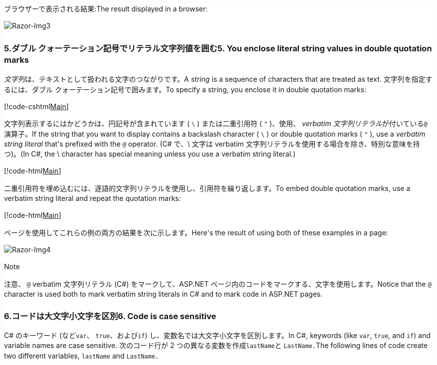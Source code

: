 <span data-ttu-id="1f3df-142">ブラウザーで表示される結果:</span><span class="sxs-lookup"><span data-stu-id="1f3df-142">The result displayed in a browser:</span></span>

![Razor-Img3](introducing-razor-syntax-c/_static/image3.jpg)

<a id="ID_StringLiterals"></a>
### <a name="5-you-enclose-literal-string-values-in-double-quotation-marks"></a><span data-ttu-id="1f3df-144">5.ダブル クォーテーション記号でリテラル文字列値を囲む</span><span class="sxs-lookup"><span data-stu-id="1f3df-144">5. You enclose literal string values in double quotation marks</span></span>

<span data-ttu-id="1f3df-145">*文字列*は、テキストとして扱われる文字のつながりです。</span><span class="sxs-lookup"><span data-stu-id="1f3df-145">A *string* is a sequence of characters that are treated as text.</span></span> <span data-ttu-id="1f3df-146">文字列を指定するには、ダブル クォーテーション記号で囲みます。</span><span class="sxs-lookup"><span data-stu-id="1f3df-146">To specify a string, you enclose it in double quotation marks:</span></span>

[!code-cshtml[Main](introducing-razor-syntax-c/samples/sample5.cshtml)]

<span data-ttu-id="1f3df-147">文字列表示するにはかどうかは、円記号が含まれています ( `\` ) または二重引用符 ( `"` )、使用、 *verbatim 文字列リテラル*が付いている`@`演算子。</span><span class="sxs-lookup"><span data-stu-id="1f3df-147">If the string that you want to display contains a backslash character ( `\` ) or double quotation marks ( `"` ), use a *verbatim string literal* that's prefixed with the `@` operator.</span></span> <span data-ttu-id="1f3df-148">(C# で、\ 文字は verbatim 文字列リテラルを使用する場合を除き、特別な意味を持つ)。</span><span class="sxs-lookup"><span data-stu-id="1f3df-148">(In C#, the \ character has special meaning unless you use a verbatim string literal.)</span></span>

[!code-html[Main](introducing-razor-syntax-c/samples/sample6.html)]

<span data-ttu-id="1f3df-149">二重引用符を埋め込むには、逐語的文字列リテラルを使用し、引用符を繰り返します。</span><span class="sxs-lookup"><span data-stu-id="1f3df-149">To embed double quotation marks, use a verbatim string literal and repeat the quotation marks:</span></span>

[!code-html[Main](introducing-razor-syntax-c/samples/sample7.html)]

<span data-ttu-id="1f3df-150">ページを使用してこれらの例の両方の結果を次に示します。</span><span class="sxs-lookup"><span data-stu-id="1f3df-150">Here's the result of using both of these examples in a page:</span></span>

![Razor-Img4](introducing-razor-syntax-c/_static/image4.jpg)

> [!NOTE]
> <span data-ttu-id="1f3df-152">注意、 `@` verbatim 文字列リテラル (C#) をマークして、ASP.NET ページ内のコードをマークする、文字を使用します。</span><span class="sxs-lookup"><span data-stu-id="1f3df-152">Notice that the `@` character is used both to mark verbatim string literals in C# and to mark code in ASP.NET pages.</span></span>


### <a name="6-code-is-case-sensitive"></a><span data-ttu-id="1f3df-153">6.コードは大文字小文字を区別</span><span class="sxs-lookup"><span data-stu-id="1f3df-153">6. Code is case sensitive</span></span>

<span data-ttu-id="1f3df-154">C# のキーワード (など`var`、 `true`、および`if`) し、変数名では大文字小文字を区別します。</span><span class="sxs-lookup"><span data-stu-id="1f3df-154">In C#, keywords (like `var`, `true`, and `if`) and variable names are case sensitive.</span></span> <span data-ttu-id="1f3df-155">次のコード行が 2 つの異なる変数を作成`lastName`と `LastName.`</span><span class="sxs-lookup"><span data-stu-id="1f3df-155">The following lines of code create two different variables, `lastName` and `LastName.`</span></span>
